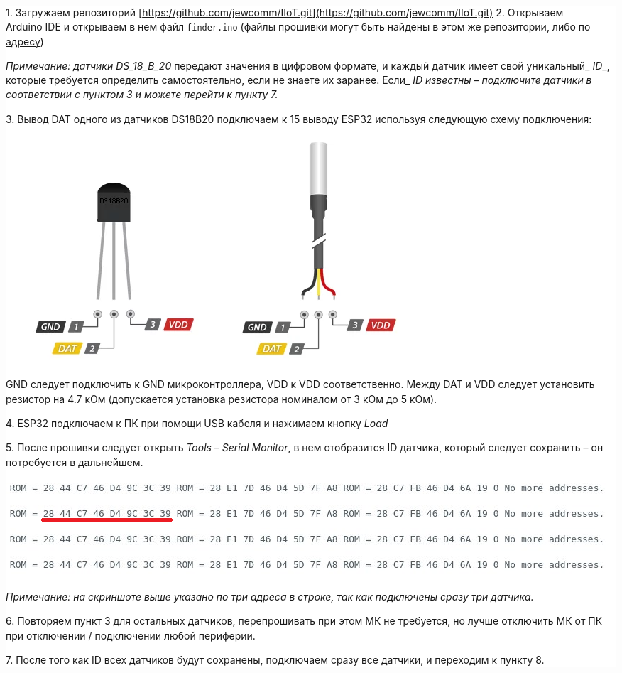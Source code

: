 1. Загружаем репозиторий [https://github.com/jewcomm/IIoT.git](https://github.com/jewcomm/IIoT.git)
2. Открываем Arduino IDE и открываем в нем файл `finder.ino` (файлы прошивки могут  быть найдены в этом же репозитории, либо по [адресу](https://github.com/jewcomm/IIoT/blob/main/finder.ino "finder.ino"))

_Примечание: датчики_ *DS_18_B_20* передают значения в цифровом формате, и каждый датчик имеет свой уникальный_ _ID__, которые требуется определить самостоятельно, если не знаете их заранее. Если_ _ID_ _известны – подключите датчики в соответствии с пунктом 3 и можете перейти к пункту 7._

3. Вывод DAT одного из датчиков DS18B20 подключаем к 15 выводу ESP32 используя следующую схему подключения:

![ESP_3](Images/esp_2.png)

GND следует подключить к GND микроконтроллера, VDD к VDD соответственно. Между DAT и VDD следует установить резистор на 4.7 кОм (допускается установка резистора номиналом от 3 кОм до 5 кОм).

4. ESP32 подключаем к ПК при помощи USB кабеля и нажимаем кнопку _Load_

5. После прошивки следует открыть _Tools_ _–_ _Serial_ _Monitor_, в нем отобразится ID датчика, который следует сохранить – он потребуется в дальнейшем.

![ESP_3](Images/esp_3.png)

_Примечание: на скриншоте выше указано по три адреса в строке, так как подключены сразу три датчика._

6. Повторяем пункт 3 для остальных датчиков, перепрошивать при этом МК не требуется, но лучше отключить МК от ПК при отключении / подключении любой периферии.

7. После того как ID всех датчиков будут сохранены, подключаем сразу все датчики, и переходим к пункту 8.
